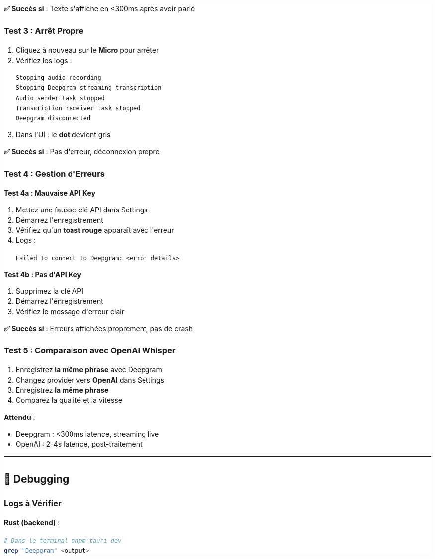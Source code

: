 **✅ Succès si** : Texte s'affiche en <300ms après avoir parlé

### Test 3 : Arrêt Propre

1. Cliquez à nouveau sur le **Micro** pour arrêter
2. Vérifiez les logs :
   ```
   Stopping audio recording
   Stopping Deepgram streaming transcription
   Audio sender task stopped
   Transcription receiver task stopped
   Deepgram disconnected
   ```
3. Dans l'UI : le **dot** devient gris

**✅ Succès si** : Pas d'erreur, déconnexion propre

### Test 4 : Gestion d'Erreurs

**Test 4a : Mauvaise API Key**

1. Mettez une fausse clé API dans Settings
2. Démarrez l'enregistrement
3. Vérifiez qu'un **toast rouge** apparaît avec l'erreur
4. Logs :
   ```
   Failed to connect to Deepgram: <error details>
   ```

**Test 4b : Pas d'API Key**

1. Supprimez la clé API
2. Démarrez l'enregistrement
3. Vérifiez le message d'erreur clair

**✅ Succès si** : Erreurs affichées proprement, pas de crash

### Test 5 : Comparaison avec OpenAI Whisper

1. Enregistrez **la même phrase** avec Deepgram
2. Changez provider vers **OpenAI** dans Settings
3. Enregistrez **la même phrase**
4. Comparez la qualité et la vitesse

**Attendu** :
- Deepgram : <300ms latence, streaming live
- OpenAI : 2-4s latence, post-traitement

---

## 🐛 Debugging

### Logs à Vérifier

**Rust (backend)** :
```bash
# Dans le terminal pnpm tauri dev
grep "Deepgram" <output>
```
